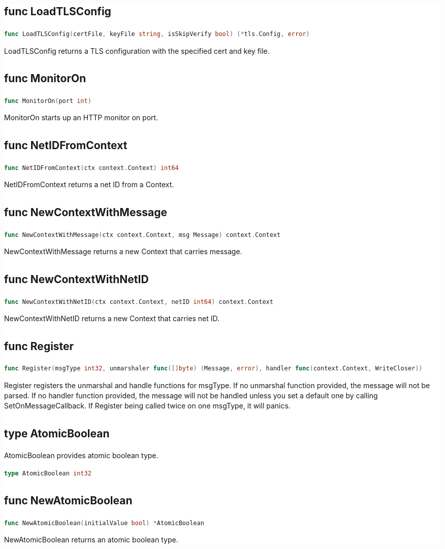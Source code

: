 ## func LoadTLSConfig
```go
func LoadTLSConfig(certFile, keyFile string, isSkipVerify bool) (*tls.Config, error)
```
LoadTLSConfig returns a TLS configuration with the specified cert and key file.

## func MonitorOn
```go
func MonitorOn(port int)
```
MonitorOn starts up an HTTP monitor on port.

## func NetIDFromContext
```go
func NetIDFromContext(ctx context.Context) int64
```
NetIDFromContext returns a net ID from a Context.

## func NewContextWithMessage
```go
func NewContextWithMessage(ctx context.Context, msg Message) context.Context
```
NewContextWithMessage returns a new Context that carries message.

## func NewContextWithNetID
```go
func NewContextWithNetID(ctx context.Context, netID int64) context.Context
```
NewContextWithNetID returns a new Context that carries net ID.

## func Register
```go
func Register(msgType int32, unmarshaler func([]byte) (Message, error), handler func(context.Context, WriteCloser))
```
Register registers the unmarshal and handle functions for msgType. If no unmarshal function provided, the message will not be parsed. If no handler function provided, the message will not be handled unless you set a default one by calling SetOnMessageCallback. If Register being called twice on one msgType, it will panics.

## type AtomicBoolean
AtomicBoolean provides atomic boolean type.
```go
type AtomicBoolean int32
```

## func NewAtomicBoolean
```go
func NewAtomicBoolean(initialValue bool) *AtomicBoolean
```
NewAtomicBoolean returns an atomic boolean type.
